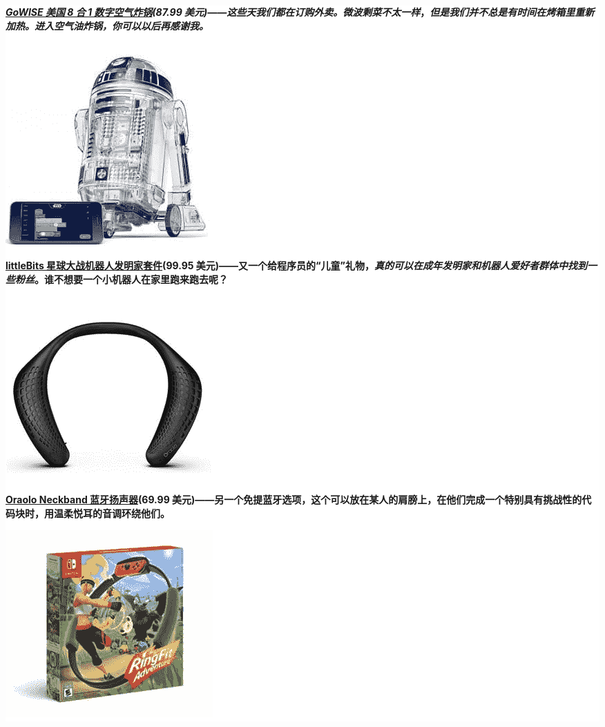 *******[**GoWISE 美国 8 合 1 数字空气炸锅**](https://www.amazon.com/dp/B07V39R29T/makithecompsi-20)(87.99 美元)——这些天我们都在订购外卖。微波剩菜不太一样*，*但是我们并不总是有时间在烤箱里重新加热。进入空气油炸锅，你可以以后再感谢我。*******

 ******![](img/046813730d9d94f28138419c7535bac1.png "littleBits Star Wars Droid Inventor Kit")****** 

******[**littleBits 星球大战机器人发明家套件**](https://www.amazon.com/dp/B06XYD1LRN/makithecompsi-20)(99.95 美元)——又一个给程序员的“儿童”礼物，*真的可以在成年发明家和机器人爱好者群体中找到一些粉丝*。谁不想要一个小机器人在家里跑来跑去呢？******

 ******![](img/8101eb3fd6c1e68d7abf84f8a9d9936d.png "Oraolo Neckband Bluetooth Speaker")****** 

******[**Oraolo Neckband 蓝牙扬声器**](https://www.amazon.com/dp/B07WGGBPGG/makithecompsi-20)(69.99 美元)——另一个免提蓝牙选项，这个可以放在某人的肩膀上，在他们完成一个特别具有挑战性的代码块时，用温柔悦耳的音调环绕他们。******

 ******![](img/faca48ec93ce4fe744956fe84ed60de5.png "Ring Fit Adventure - Nintendo Switch")****** 
